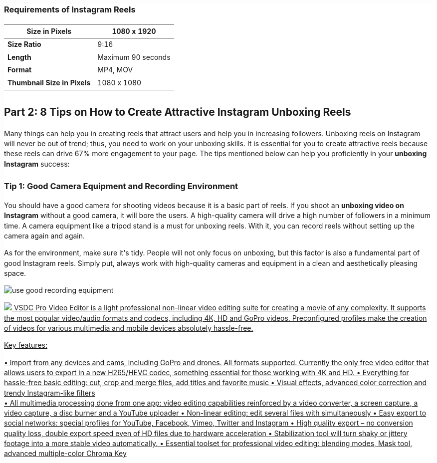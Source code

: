 ### Requirements of Instagram Reels

| **Size in Pixels**           | 1080 x 1920        |
| ---------------------------- | ------------------ |
| **Size Ratio**               | 9:16               |
| **Length**                   | Maximum 90 seconds |
| **Format**                   | MP4, MOV           |
| **Thumbnail Size in Pixels** | 1080 x 1080        |

## Part 2: 8 Tips on How to Create Attractive Instagram Unboxing Reels

Many things can help you in creating reels that attract users and help you in increasing followers. Unboxing reels on Instagram will never be out of trend; thus, you need to work on your unboxing skills. It is essential for you to create attractive reels because these reels can drive 67% more engagement to your page. The tips mentioned below can help you proficiently in your **unboxing Instagram** success:

### Tip 1: Good Camera Equipment and Recording Environment

You should have a good camera for shooting videos because it is a basic part of reels. If you shoot an **unboxing video on Instagram** without a good camera, it will bore the users. A high-quality camera will drive a high number of followers in a minimum time. A camera equipment like a tripod stand is a must for unboxing reels. With it, you can record reels without setting up the camera again and again.

As for the environment, make sure it's tidy. People will not only focus on unboxing, but this factor is also a fundamental part of good Instagram reels. Simply put, always work with high-quality cameras and equipment in a clean and aesthetically pleasing space.

![use good recording equipment](https://images.wondershare.com/filmora/article-images/2023/03/unboxing-reels-on-instagram-3.jpg)


<a href="https://secure.2checkout.com/order/checkout.php?PRODS=4693127&QTY=1&AFFILIATE=108875&CART=1"><img src="https://www.videosoftdev.com/images/video_editor/screenshots/1.jpg" border="0">
VSDC Pro Video Editor is a light professional non-linear video editing suite for creating a movie of any complexity. It supports the most popular video/audio formats and codecs, including 4K, HD and GoPro videos. Preconfigured profiles make the creation of videos for various multimedia and mobile devices absolutely hassle-free.

Key features:

•	Import from any devices and cams, including GoPro and drones. All formats supported. Сurrently the only free video editor that allows users to export in a new H265/HEVC codec, something essential for those working with 4K and HD.
•	Everything for hassle-free basic editing: cut, crop and merge files, add titles and favorite music
•	Visual effects, advanced color correction and trendy Instagram-like filters   
•	All multimedia processing done from one app: video editing capabilities reinforced by  a video converter, a screen capture, a video capture, a disc burner and a YouTube uploader
•	Non-linear editing: edit several files with simultaneously 
•	Easy export to social networks: special profiles for YouTube, Facebook, Vimeo, Twitter and Instagram
•	High quality export – no conversion quality loss, double export speed even of HD files due to hardware acceleration
•	Stabilization tool will turn shaky or jittery footage into a more stable video automatically. 
•	Essential toolset for professional video editing: blending modes, Mask tool, advanced multiple-color Chroma Key  
</a>
